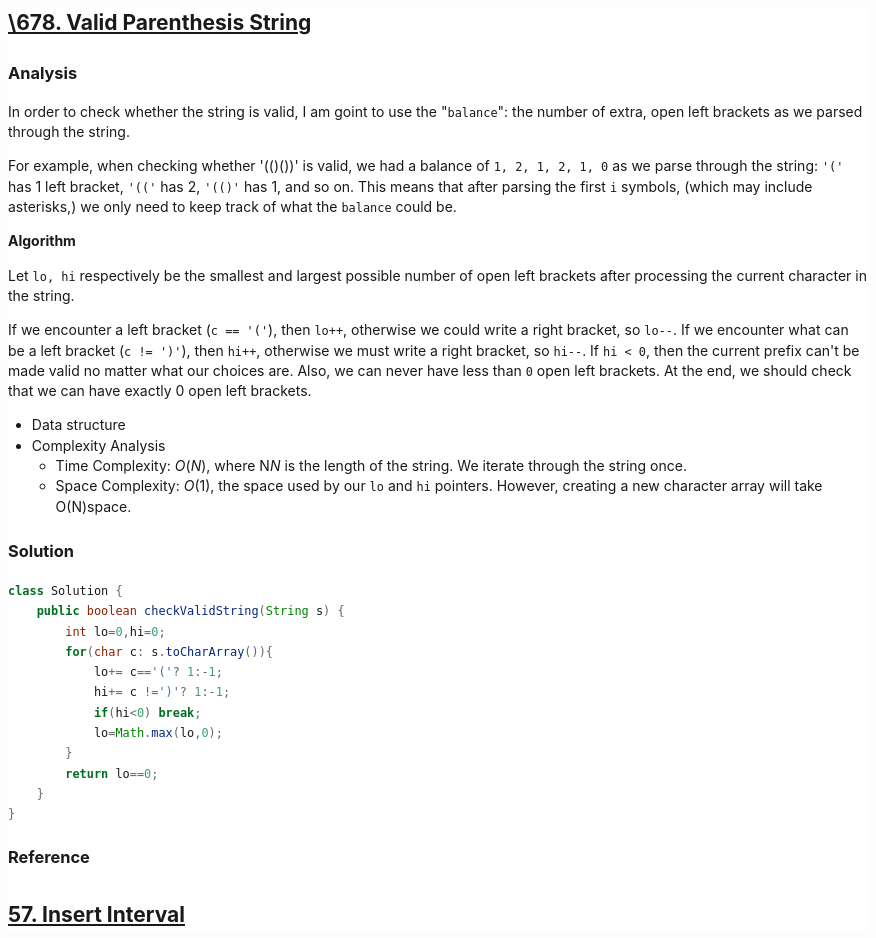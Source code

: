 ## [\678. Valid Parenthesis String](https://leetcode.com/problems/valid-parenthesis-string/)

### Analysis

In order to check whether the string is valid, I am goint to use the "`balance`": the number of extra, open left brackets as we parsed through the string. 

For example, when checking whether '(()())' is valid, we had a balance of `1, 2, 1, 2, 1, 0` as we parse through the string: `'('` has 1 left bracket, `'(('` has 2, `'(()'` has 1, and so on. This means that after parsing the first `i` symbols, (which may include asterisks,) we only need to keep track of what the `balance` could be.

**Algorithm**

Let `lo, hi` respectively be the smallest and largest possible number of open left brackets after processing the current character in the string.

If we encounter a left bracket (`c == '('`), then `lo++`, otherwise we could write a right bracket, so `lo--`. If we encounter what can be a left bracket (`c != ')'`), then `hi++`, otherwise we must write a right bracket, so `hi--`. If `hi < 0`, then the current prefix can't be made valid no matter what our choices are. Also, we can never have less than `0` open left brackets. At the end, we should check that we can have exactly 0 open left brackets.

- Data structure
- Complexity Analysis
  - Time Complexity: *O*(*N*), where N*N* is the length of the string. We iterate through the string once.
  - Space Complexity: *O*(1), the space used by our `lo` and `hi` pointers. However, creating a new character array will take O(N)space.

### Solution

```java
class Solution {
    public boolean checkValidString(String s) {
        int lo=0,hi=0;
        for(char c: s.toCharArray()){
            lo+= c=='('? 1:-1;
            hi+= c !=')'? 1:-1;
            if(hi<0) break;
            lo=Math.max(lo,0);
        }
        return lo==0;
    }
}
```

### Reference

## [57. Insert Interval](https://leetcode.com/problems/insert-interval/)
